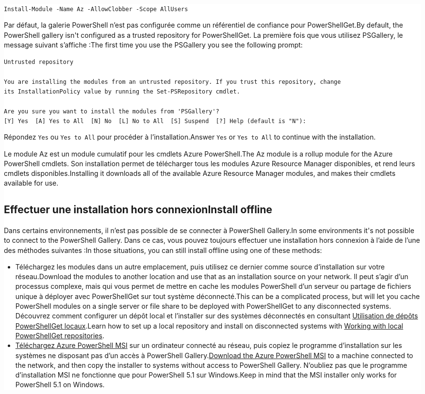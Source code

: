 ```powershell-interactive
Install-Module -Name Az -AllowClobber -Scope AllUsers
```

<span data-ttu-id="1fc56-123">Par défaut, la galerie PowerShell n’est pas configurée comme un référentiel de confiance pour PowerShellGet.</span><span class="sxs-lookup"><span data-stu-id="1fc56-123">By default, the PowerShell gallery isn't configured as a trusted repository for PowerShellGet.</span></span> <span data-ttu-id="1fc56-124">La première fois que vous utilisez PSGallery, le message suivant s’affiche :</span><span class="sxs-lookup"><span data-stu-id="1fc56-124">The first time you use the PSGallery you see the following prompt:</span></span>

```output
Untrusted repository

You are installing the modules from an untrusted repository. If you trust this repository, change
its InstallationPolicy value by running the Set-PSRepository cmdlet.

Are you sure you want to install the modules from 'PSGallery'?
[Y] Yes  [A] Yes to All  [N] No  [L] No to All  [S] Suspend  [?] Help (default is "N"):
```

<span data-ttu-id="1fc56-125">Répondez `Yes` ou `Yes to All` pour procéder à l’installation.</span><span class="sxs-lookup"><span data-stu-id="1fc56-125">Answer `Yes` or `Yes to All` to continue with the installation.</span></span>

<span data-ttu-id="1fc56-126">Le module Az est un module cumulatif pour les cmdlets Azure PowerShell.</span><span class="sxs-lookup"><span data-stu-id="1fc56-126">The Az module is a rollup module for the Azure PowerShell cmdlets.</span></span> <span data-ttu-id="1fc56-127">Son installation permet de télécharger tous les modules Azure Resource Manager disponibles, et rend leurs cmdlets disponibles.</span><span class="sxs-lookup"><span data-stu-id="1fc56-127">Installing it downloads all of the available Azure Resource Manager modules, and makes their cmdlets available for use.</span></span>

## <a name="install-offline"></a><span data-ttu-id="1fc56-128">Effectuer une installation hors connexion</span><span class="sxs-lookup"><span data-stu-id="1fc56-128">Install offline</span></span>

<span data-ttu-id="1fc56-129">Dans certains environnements, il n’est pas possible de se connecter à PowerShell Gallery.</span><span class="sxs-lookup"><span data-stu-id="1fc56-129">In some environments it's not possible to connect to the PowerShell Gallery.</span></span> <span data-ttu-id="1fc56-130">Dans ce cas, vous pouvez toujours effectuer une installation hors connexion à l’aide de l’une des méthodes suivantes :</span><span class="sxs-lookup"><span data-stu-id="1fc56-130">In those situations, you can still install offline using one of these methods:</span></span>

* <span data-ttu-id="1fc56-131">Téléchargez les modules dans un autre emplacement, puis utilisez ce dernier comme source d’installation sur votre réseau.</span><span class="sxs-lookup"><span data-stu-id="1fc56-131">Download the modules to another location and use that as an installation source on your network.</span></span> <span data-ttu-id="1fc56-132">Il peut s’agir d’un processus complexe, mais qui vous permet de mettre en cache les modules PowerShell d’un serveur ou partage de fichiers unique à déployer avec PowerShellGet sur tout système déconnecté.</span><span class="sxs-lookup"><span data-stu-id="1fc56-132">This can be a complicated process, but will let you cache PowerShell modules on a single server or file share to be deployed with PowerShellGet to any disconnected systems.</span></span> <span data-ttu-id="1fc56-133">Découvrez comment configurer un dépôt local et l’installer sur des systèmes déconnectés en consultant [Utilisation de dépôts PowerShellGet locaux](/powershell/scripting/gallery/how-to/working-with-local-psrepositories).</span><span class="sxs-lookup"><span data-stu-id="1fc56-133">Learn how to set up a local repository and install on disconnected systems with [Working with local PowerShellGet repositories](/powershell/scripting/gallery/how-to/working-with-local-psrepositories).</span></span>
* <span data-ttu-id="1fc56-134">[Téléchargez Azure PowerShell MSI](install-az-ps-msi.md) sur un ordinateur connecté au réseau, puis copiez le programme d’installation sur les systèmes ne disposant pas d’un accès à PowerShell Gallery.</span><span class="sxs-lookup"><span data-stu-id="1fc56-134">[Download the Azure PowerShell MSI](install-az-ps-msi.md) to a machine connected to the network, and then copy the installer to systems without access to PowerShell Gallery.</span></span> <span data-ttu-id="1fc56-135">N’oubliez pas que le programme d’installation MSI ne fonctionne que pour PowerShell 5.1 sur Windows.</span><span class="sxs-lookup"><span data-stu-id="1fc56-135">Keep in mind that the MSI installer only works for PowerShell 5.1 on Windows.</span></span>